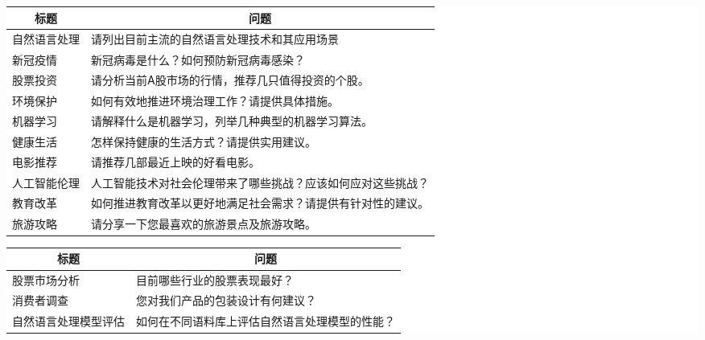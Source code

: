 |标题|问题|
|---|---|
|自然语言处理|请列出目前主流的自然语言处理技术和其应用场景|
|新冠疫情|新冠病毒是什么？如何预防新冠病毒感染？|
|股票投资|请分析当前A股市场的行情，推荐几只值得投资的个股。|
|环境保护|如何有效地推进环境治理工作？请提供具体措施。|
|机器学习|请解释什么是机器学习，列举几种典型的机器学习算法。|
|健康生活|怎样保持健康的生活方式？请提供实用建议。|
|电影推荐|请推荐几部最近上映的好看电影。|
|人工智能伦理|人工智能技术对社会伦理带来了哪些挑战？应该如何应对这些挑战？|
|教育改革|如何推进教育改革以更好地满足社会需求？请提供有针对性的建议。|
|旅游攻略|请分享一下您最喜欢的旅游景点及旅游攻略。|

| 标题                    | 问题                                                                                                                                                                                                                                                                                                                                                                                                                                                                                                                                                                                                                                                                                                                                                                                                                                                                                                                                                                                                                                                                                                                                                                                                |
|-------------------------|------------------------------------------------------------------------------------------------------------------------------------------------------------------------------------------------------------------------------------------------------------------------------------------------------------------------------------------------------------------------------------------------------------------------------------------------------------------------------------------------------------------------------------------------------------------------------------------------------------------------------------------------------------------------------------------------------------------------------------------------------------------------------------------------------------------------------------------------------------------------------------------------------------------------------------------------------------------------------------------------------------------------------------------------------------------------------------------------------------------------------------------------------------------------------------------------------------------|
| 股票市场分析            | 目前哪些行业的股票表现最好？                                                                                                                                                                                                                                                                                                                                                                                                                                                                                                                                                                                                                                                                                                                                                                                                                                                                                                                                                                                                                                                                                                   |
| 消费者调查              | 您对我们产品的包装设计有何建议？                                                                                                                                                                                                                                                                                                                                                                                                                                                                                                                                                                                                                                                                                                                                                                                                                                                                                                                                                                                                                                                                                                 |
| 自然语言处理模型评估  | 如何在不同语料库上评估自然语言处理模型的性能？                                                                                                                                                                                                                                                                                                                                                                                                                                                                                                                                                                                                                                                                                                                                                                                                                                                                                                                                                                                                                                                                                     |
